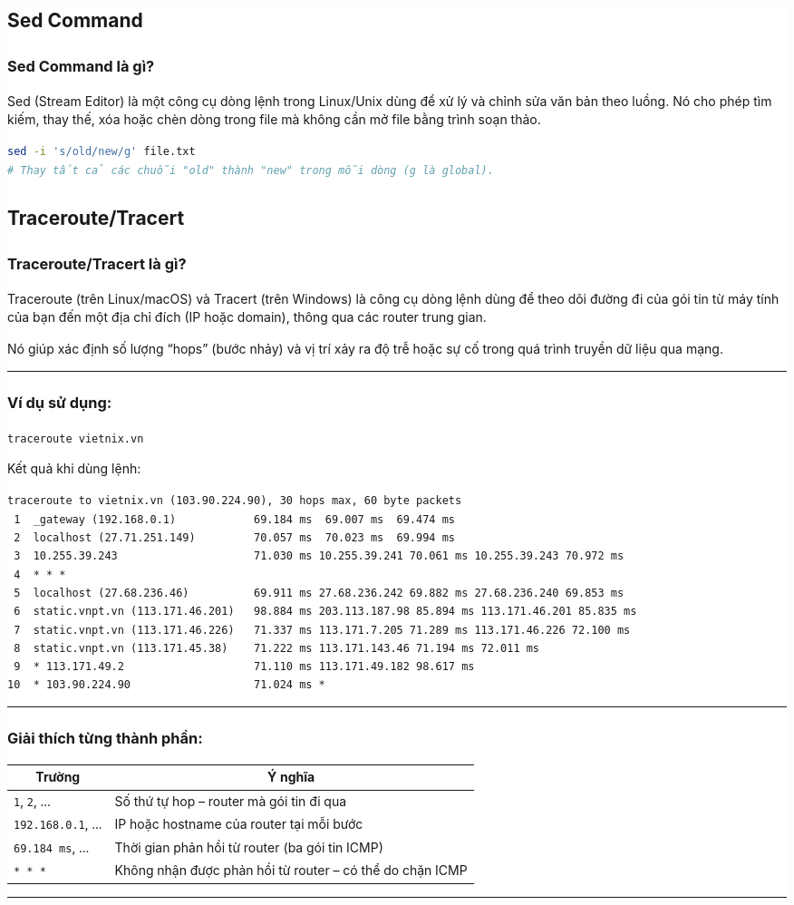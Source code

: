 ##  Sed Command
### Sed Command là gì?

Sed (Stream Editor) là một công cụ dòng lệnh trong Linux/Unix dùng để xử lý và chỉnh sửa văn bản theo luồng. Nó cho phép tìm kiếm, thay thế, xóa hoặc chèn dòng trong file mà không cần mở file bằng trình soạn thảo.

```bash
sed -i 's/old/new/g' file.txt
# Thay tất cả các chuỗi "old" thành "new" trong mỗi dòng (g là global).
```


## Traceroute/Tracert

### Traceroute/Tracert là gì?

Traceroute (trên Linux/macOS) và Tracert (trên Windows) là công cụ dòng lệnh dùng để theo dõi đường đi của gói tin từ máy tính của bạn đến một địa chỉ đích (IP hoặc domain), thông qua các router trung gian.

Nó giúp xác định số lượng “hops” (bước nhảy) và vị trí xảy ra độ trễ hoặc sự cố trong quá trình truyền dữ liệu qua mạng.

---

###  Ví dụ sử dụng:
```bash
traceroute vietnix.vn
```

Kết quả khi dùng lệnh:
```
traceroute to vietnix.vn (103.90.224.90), 30 hops max, 60 byte packets
 1  _gateway (192.168.0.1)            69.184 ms  69.007 ms  69.474 ms
 2  localhost (27.71.251.149)         70.057 ms  70.023 ms  69.994 ms
 3  10.255.39.243                     71.030 ms 10.255.39.241 70.061 ms 10.255.39.243 70.972 ms
 4  * * *
 5  localhost (27.68.236.46)          69.911 ms 27.68.236.242 69.882 ms 27.68.236.240 69.853 ms
 6  static.vnpt.vn (113.171.46.201)   98.884 ms 203.113.187.98 85.894 ms 113.171.46.201 85.835 ms
 7  static.vnpt.vn (113.171.46.226)   71.337 ms 113.171.7.205 71.289 ms 113.171.46.226 72.100 ms
 8  static.vnpt.vn (113.171.45.38)    71.222 ms 113.171.143.46 71.194 ms 72.011 ms
 9  * 113.171.49.2                    71.110 ms 113.171.49.182 98.617 ms
10  * 103.90.224.90                   71.024 ms *
```

---

###  Giải thích từng thành phần:

| Trường                    | Ý nghĩa                                                                 |
|---------------------------|-------------------------------------------------------------------------|
| `1`, `2`, ...             | Số thứ tự hop – router mà gói tin đi qua                               |
| `192.168.0.1`, ...        | IP hoặc hostname của router tại mỗi bước                                |
| `69.184 ms`, ...          | Thời gian phản hồi từ router (ba gói tin ICMP)                         |
| `* * *`                   | Không nhận được phản hồi từ router – có thể do chặn ICMP                |

---